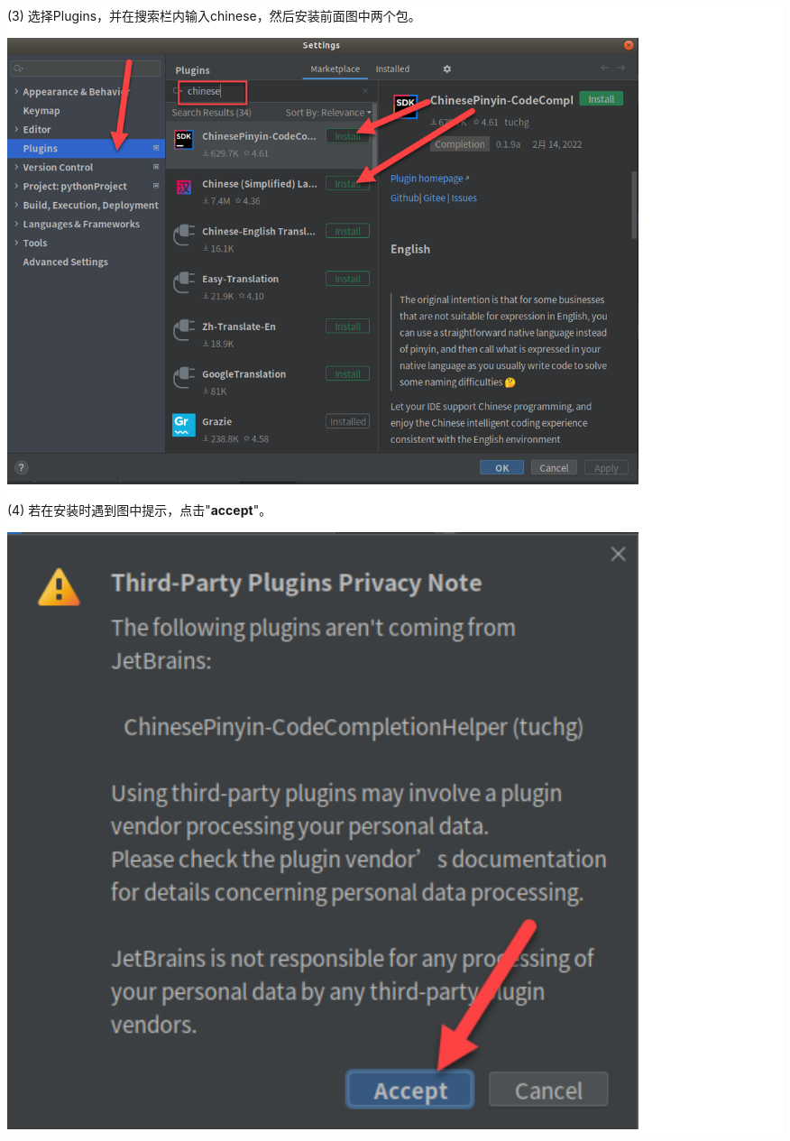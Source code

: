 (3) 选择Plugins，并在搜索栏内输入chinese，然后安装前面图中两个包。

<img src="../_static/media/chapter_2/section_1/image16.png" style="width:700px" />

(4) 若在安装时遇到图中提示，点击"**accept**"。

<img src="../_static/media/chapter_2/section_1/image17.png" style="width:700px" />
